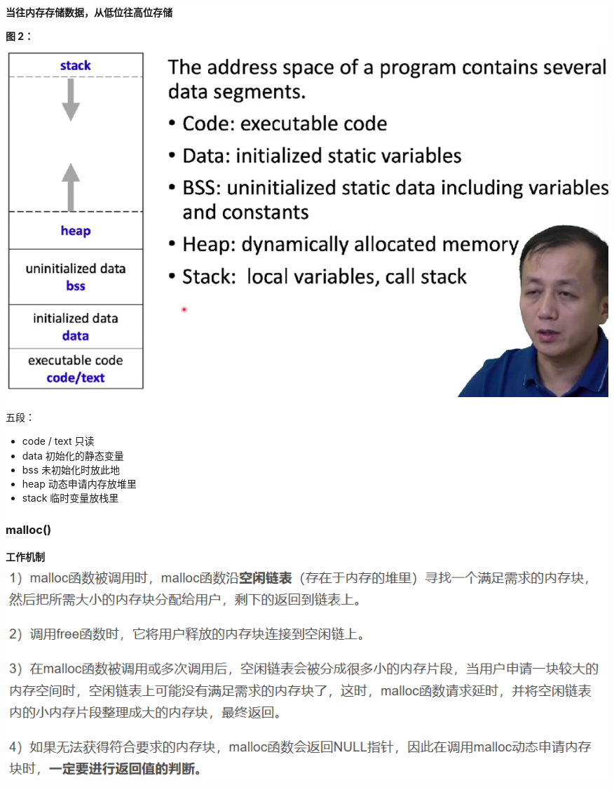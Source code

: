 **当往内存存储数据，从低位往高位存储**

**图 2：**
![1684647755421](image/index/1684647755421.png)

五段：

- code / text 只读
- data 初始化的静态变量
- bss 未初始化时放此地
- heap 动态申请内存放堆里
- stack 临时变量放栈里

### malloc()

**工作机制**
![1701086296048](image/index/1701086296048.png)
